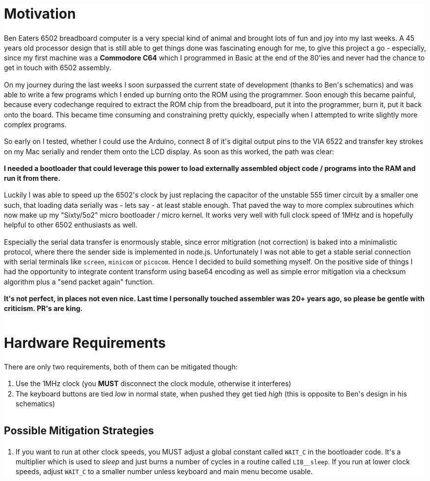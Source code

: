 # Motivation

Ben Eaters 6502 breadboard computer is a very special kind of animal and brought lots of fun and joy into my last weeks. A 45 years old processor design that is still able to get things done was fascinating enough for me, to give this project a go - especially, since my first machine was a **Commodore C64** which I programmed in Basic at the end of the 80'ies and never had the chance to get in touch with 6502 assembly.

On my journey during the last weeks I soon surpassed the current state of development (thanks to Ben's schematics) and was able to write a few programs which I ended up burning onto the ROM using the programmer. Soon enough this became painful, because every codechange required to extract the ROM chip from the breadboard, put it into the programmer, burn it, put it back onto the board. This became time consuming and constraining pretty quickly, especially when I attempted to write slightly more complex programs.

So early on I tested, whether I could use the Arduino, connect 8 of it's digital output pins to the VIA 6522 and transfer key strokes on my Mac serially and render them onto the LCD display. As soon as this worked, the path was clear:

**I needed a bootloader that could leverage this power to load externally assembled object code / programs into the RAM and run it from there.**

Luckily I was able to speed up the 6502's clock by just replacing the capacitor of the unstable 555 timer circuit by a smaller one such, that loading data serially was - lets say - at least stable enough. That paved the way to more complex subroutines which now make up my "Sixty/5o2" micro bootloader / micro kernel. It works very well with full clock speed of 1MHz and is hopefully helpful to other 6502 enthusiasts as well.

Especially the serial data transfer is enormously stable, since error mitigration (not correction) is baked into a minimalistic protocol, where there the sender side is implemented in node.js. Unfortunately I was not able to get a stable serial connection with serial terminals like `screen`, `minicom` or `picocom`. Hence I decided to build something myself. On the positive side of things I had the opportunity to integrate content transform using base64 encoding as well as simple error mitigation via a checksum algorithm plus a "send packet again" function.

**It's not perfect, in places not even nice. Last time I personally touched assembler was 20+ years ago, so please be gentle with criticism. PR's are king.**

# Hardware Requirements

There are only two requirements, both of them can be mitigated though:

1. Use the 1MHz clock (you **MUST** disconnect the clock module, otherwise it interferes)
2. The keyboard buttons are tied _low_ in normal state, when pushed they get tied _high_ (this is opposite to Ben's design in his schematics)

## Possible Mitigation Strategies

1. If you want to run at other clock speeds, you MUST adjust a global constant called `WAIT_C` in the bootloader code. It's a multiplier which is used to _sleep_  and just burns a number of cycles in a routine called `LIB__sleep`. If you run at lower clock speeds, adjust `WAIT_C` to a smaller number unless keyboard and main menu become usable.
